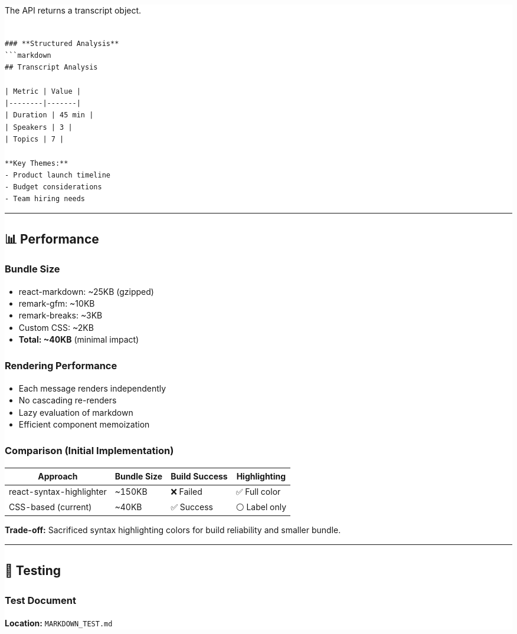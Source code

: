 The API returns a transcript object.
```

### **Structured Analysis**
```markdown
## Transcript Analysis

| Metric | Value |
|--------|-------|
| Duration | 45 min |
| Speakers | 3 |
| Topics | 7 |

**Key Themes:**
- Product launch timeline
- Budget considerations
- Team hiring needs
```

---

## 📊 Performance

### **Bundle Size**
- react-markdown: ~25KB (gzipped)
- remark-gfm: ~10KB
- remark-breaks: ~3KB
- Custom CSS: ~2KB
- **Total: ~40KB** (minimal impact)

### **Rendering Performance**
- Each message renders independently
- No cascading re-renders
- Lazy evaluation of markdown
- Efficient component memoization

### **Comparison (Initial Implementation)**
| Approach | Bundle Size | Build Success | Highlighting |
|----------|-------------|---------------|--------------|
| react-syntax-highlighter | ~150KB | ❌ Failed | ✅ Full color |
| CSS-based (current) | ~40KB | ✅ Success | ⚪ Label only |

**Trade-off:** Sacrificed syntax highlighting colors for build reliability and smaller bundle.

---

## 🧪 Testing

### **Test Document**
**Location:** `MARKDOWN_TEST.md`
